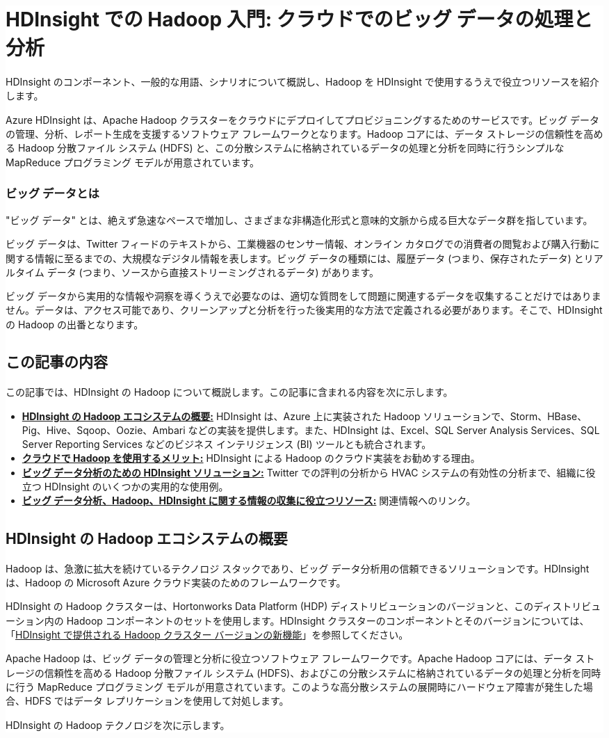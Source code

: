 <properties urlDisplayName="HDInsight Introduction" pageTitle="HDInsight での Hadoop 入門: クラウドでのビッグ データ分析 | Azure" metaKeywords="" description="Azure HDInsight がどのように Apache Hadoop クラスターをクラウドで使用して、ビッグ データの管理、分析、レポート生成を支援するソフトウェア フレームワークを提供するかについて説明します。" metaCanonical="" services="hdinsight" documentationCenter="" title="HDInsight での Hadoop 入門: クラウドでのビッグ データの処理と分析" authors="cgronlun" solutions="" manager="paulettm" editor="cgronlun" />

<tags ms.service="hdinsight" ms.workload="big-data" ms.tgt_pltfrm="na" ms.devlang="na" ms.topic="article" ms.date="10/23/2014" ms.author="cgronlun" />

# HDInsight での Hadoop 入門: クラウドでのビッグ データの処理と分析

HDInsight のコンポーネント、一般的な用語、シナリオについて概説し、Hadoop を HDInsight で使用するうえで役立つリソースを紹介します。

Azure HDInsight は、Apache Hadoop クラスターをクラウドにデプロイしてプロビジョニングするためのサービスです。ビッグ データの管理、分析、レポート生成を支援するソフトウェア フレームワークとなります。Hadoop コアには、データ ストレージの信頼性を高める Hadoop 分散ファイル システム (HDFS) と、この分散システムに格納されているデータの処理と分析を同時に行うシンプルな MapReduce プログラミング モデルが用意されています。

### ビッグ データとは

"ビッグ データ" とは、絶えず急速なペースで増加し、さまざまな非構造化形式と意味的文脈から成る巨大なデータ群を指しています。

ビッグ データは、Twitter フィードのテキストから、工業機器のセンサー情報、オンライン カタログでの消費者の閲覧および購入行動に関する情報に至るまでの、大規模なデジタル情報を表します。ビッグ データの種類には、履歴データ (つまり、保存されたデータ) とリアルタイム データ (つまり、ソースから直接ストリーミングされるデータ) があります。

ビッグ データから実用的な情報や洞察を導くうえで必要なのは、適切な質問をして問題に関連するデータを収集することだけではありません。データは、アクセス可能であり、クリーンアップと分析を行った後実用的な方法で定義される必要があります。そこで、HDInsight の Hadoop の出番となります。

## この記事の内容

この記事では、HDInsight の Hadoop について概説します。この記事に含まれる内容を次に示します。

-   **[HDInsight の Hadoop エコシステムの概要:][HDInsight の Hadoop エコシステムの概要:]** HDInsight は、Azure 上に実装された Hadoop ソリューションで、Storm、HBase、Pig、Hive、Sqoop、Oozie、Ambari などの実装を提供します。また、HDInsight は、Excel、SQL Server Analysis Services、SQL Server Reporting Services などのビジネス インテリジェンス (BI) ツールとも統合されます。
-   **[クラウドで Hadoop を使用するメリット:][クラウドで Hadoop を使用するメリット:]** HDInsight による Hadoop のクラウド実装をお勧めする理由。
-   **[ビッグ データ分析のための HDInsight ソリューション:][ビッグ データ分析のための HDInsight ソリューション:]** Twitter での評判の分析から HVAC システムの有効性の分析まで、組織に役立つ HDInsight のいくつかの実用的な使用例。
-   **[ビッグ データ分析、Hadoop、HDInsight に関する情報の収集に役立つリソース:][ビッグ データ分析、Hadoop、HDInsight に関する情報の収集に役立つリソース:]** 関連情報へのリンク。

## <a name="overview"></a>HDInsight の Hadoop エコシステムの概要

Hadoop は、急激に拡大を続けているテクノロジ スタックであり、ビッグ データ分析用の信頼できるソリューションです。HDInsight は、Hadoop の Microsoft Azure クラウド実装のためのフレームワークです。

HDInsight の Hadoop クラスターは、Hortonworks Data Platform (HDP) ディストリビューションのバージョンと、このディストリビューション内の Hadoop コンポーネントのセットを使用します。HDInsight クラスターのコンポーネントとそのバージョンについては、「[HDInsight で提供される Hadoop クラスター バージョンの新機能][HDInsight で提供される Hadoop クラスター バージョンの新機能]」を参照してください。

Apache Hadoop は、ビッグ データの管理と分析に役立つソフトウェア フレームワークです。Apache Hadoop コアには、データ ストレージの信頼性を高める Hadoop 分散ファイル システム (HDFS)、およびこの分散システムに格納されているデータの処理と分析を同時に行う MapReduce プログラミング モデルが用意されています。このような高分散システムの展開時にハードウェア障害が発生した場合、HDFS ではデータ レプリケーションを使用して対処します。

HDInsight の Hadoop テクノロジを次に示します。


  [HDInsight の Hadoop エコシステムの概要:]: #overview
  [クラウドで Hadoop を使用するメリット:]: #advantage
  [ビッグ データ分析のための HDInsight ソリューション:]: #solutions
  [ビッグ データ分析、Hadoop、HDInsight に関する情報の収集に役立つリソース:]: #resources
  [HDInsight で提供される Hadoop クラスター バージョンの新機能]: ../hdinsight-component-versioning/
  [Ambari]: #ambari
  [Avro]: #avro
  [HBase]: #hbase
  [HDFS]: #hdfs
  [Hive]: #hive
  [Mahout]: #mahout
  [MapReduce および YARN]: #mapreduce
  [Oozie]: #oozie
  [Pig]: #pig
  [Sqoop]: #sqoop
  [Storm]: #storm
  [Zookeeper]: #zookeeper
  [ビジネス インテリジェンス ツール]: #bi
  [Ambari API を使用した HDInsight の Hadoop クラスターの監視]: ../hdinsight-monitor-use-ambari-api/
  [Apache Ambari API リファレンス]: https://github.com/apache/ambari/blob/trunk/ambari-server/docs/api/v1/index.md
  [JSON]: http://www.json.org/
  [Apache Avro の仕様]: http://avro.apache.org/docs/current/spec.html
  [Microsoft .NET Library for Avro を使用したデータのシリアル化]: ../hdinsight-dotnet-avro-serialization/
  [Apache HBase]: http://hbase.apache.org/
  [HDInsight HBase の概要]: ../hdinsight-hbase-overview/
  [Apache Hive]: http://hive.apache.org/
  [HDInsight での Hive と Hadoop の使用]: ../hdinsight-use-hive/
  [Apache Mahout]: https://mahout.apache.org/
  [HDInsight (Hadoop) で Apache Mahout を使用して映画のリコメンデーションを生成する]: ../hdinsight-mahout/
  [MapReduce]: http://wiki.apache.org/hadoop/MapReduce
  [Apache Hadoop NextGen MapReduce (YARN) (Apache Hadoop の次世代の MapReduce (YARN))]: http://hadoop.apache.org/docs/current/hadoop-yarn/hadoop-yarn-site/YARN.html
  [Apache Oozie]: http://oozie.apache.org/
  [HDInsight の Hadoop での時間ベースの Oozie コーディネーターの使用]: ../hdinsight-use-oozie-coordinator-time/
  [Apache Pig]: http://pig.apache.org/
  [HDInsight の Hadoop での Pig の使用]: ../hdinsight-use-pig/
  [Apache Sqoop]: http://sqoop.apache.org/
  [HDInsight の Hadoop での Sqoop の使用]: ../hdinsight-use-sqoop/
  [Apache Storm]: https://storm.incubator.apache.org/
  [HDInsight (Hadoop) での Storm と HBase を使ったセンサー データの分析]: ../hdinsight-storm-sensor-data-analysis/
  [Apache Zookeeper]: http://zookeeper.apache.org/
  [Microsoft Power Query for Excel のダウンロード]: http://www.microsoft.com/ja-jp/download/details.aspx?id=39379
  [Microsoft Hive ODBC ドライバーのダウンロード]: http://www.microsoft.com/ja-jp/download/details.aspx?id=40886
  [SQL Server Analysis Services の詳細]: http://www.microsoft.com/ja-jp/server-cloud/solutions/business-intelligence/analysis.aspx
  [SQL Server Reporting Services の詳細]: http://msdn.microsoft.com/ja-jp/library/ms159106.aspx
  [HDInsight における Hadoop クラスターの可用性と信頼性]: ../hdinsight-high-availability/
  [HDInsight の Hadoop での Azure BLOB ストレージの使用]: ../hdinsight-use-blob-storage/
  [Websites]: ../documentation/services/websites/
  [SQL Database]: ../documentation/services/sql-database/
  [無料評価版]: /pricing/free-trial/
  [HDInsight の料金詳細]: ../pricing/details/hdinsight/
  [HDInsight 向けの Azure の機能のページ]: ../services/hdinsight/
  [HVAC センサー データを分析する]: ../hdinsight-hive-analyze-sensor-data/
  [Hive を HDInsight と共に使用して Web サイトのログを分析する]: ../hdinsight-hive-analyze-website-log/
  [HDInsight のドキュメント ページ]: ../documentation/services/hdinsight/
  [HDInsight の学習マップ]: ../hdinsight-learn-map
  [Azure HDInsight の概要]: ../hdinsight-get-started/
  [HDInsight のサンプルの実行]: ../hdinsight-run-samples/
  [Azure HDInsight SDK]: http://msdnstage.redmond.corp.microsoft.com/ja-jp/library/dn479185.aspx
  [Azure SQL データベース]: http://msdn.microsoft.com/ja-jp/library/windowsazure/ee336279.aspx
  [SQL データベースの管理ポータル]: http://msdn.microsoft.com/ja-jp/library/windowsazure/gg442309.aspx
  [Adventure Works for SQL Database]: http://msftdbprodsamples.codeplex.com/releases/view/37304
  [Power Query を使用した Excel から Hadoop への接続]: ../hdinsight-connect-excel-power-query/
  [Microsoft Hive ODBC ドライバーを使用した Excel から Hadoop への接続]: ../hdinsight-connect-excel-hive-ODBC-driver/
  [Microsoft ビジネス インテリジェンス (BI)]: http://www.microsoft.com/ja-jp/server-cloud/solutions/business-intelligence/default.aspx
  [Apache Hadoop]: http://hadoop.apache.org/